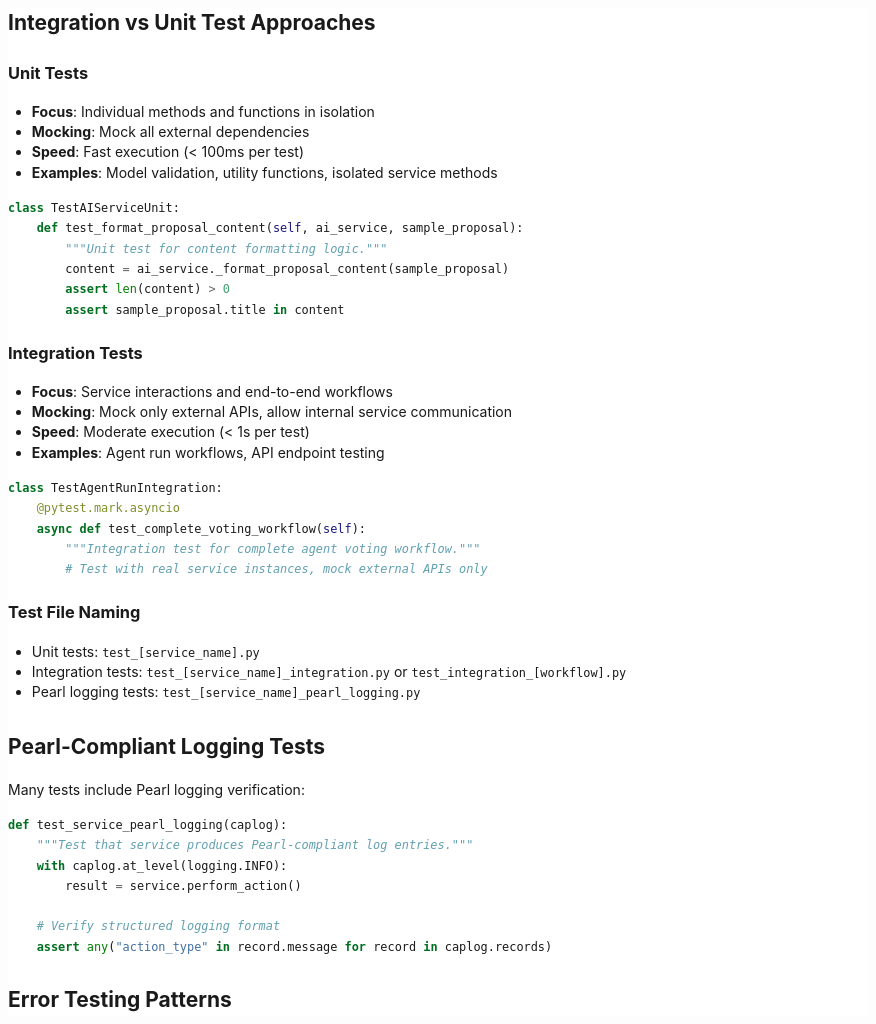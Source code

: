 ## Integration vs Unit Test Approaches

### Unit Tests
- **Focus**: Individual methods and functions in isolation
- **Mocking**: Mock all external dependencies
- **Speed**: Fast execution (< 100ms per test)
- **Examples**: Model validation, utility functions, isolated service methods

```python
class TestAIServiceUnit:
    def test_format_proposal_content(self, ai_service, sample_proposal):
        """Unit test for content formatting logic."""
        content = ai_service._format_proposal_content(sample_proposal)
        assert len(content) > 0
        assert sample_proposal.title in content
```

### Integration Tests
- **Focus**: Service interactions and end-to-end workflows
- **Mocking**: Mock only external APIs, allow internal service communication
- **Speed**: Moderate execution (< 1s per test)  
- **Examples**: Agent run workflows, API endpoint testing

```python
class TestAgentRunIntegration:
    @pytest.mark.asyncio
    async def test_complete_voting_workflow(self):
        """Integration test for complete agent voting workflow."""
        # Test with real service instances, mock external APIs only
```

### Test File Naming
- Unit tests: `test_[service_name].py`
- Integration tests: `test_[service_name]_integration.py` or `test_integration_[workflow].py`
- Pearl logging tests: `test_[service_name]_pearl_logging.py`

## Pearl-Compliant Logging Tests

Many tests include Pearl logging verification:
```python
def test_service_pearl_logging(caplog):
    """Test that service produces Pearl-compliant log entries."""
    with caplog.at_level(logging.INFO):
        result = service.perform_action()
    
    # Verify structured logging format
    assert any("action_type" in record.message for record in caplog.records)
```

## Error Testing Patterns
